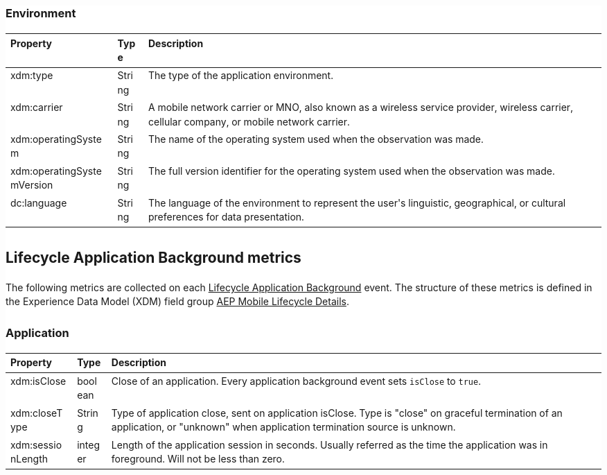 ### Environment

| **Property** | **Type** | **Description** |
| :--- | :--- | :--- |
| xdm:type | String | The type of the application environment. |
| xdm:carrier | String | A mobile network carrier or MNO, also known as a wireless service provider, wireless carrier, cellular company, or mobile network carrier. |
| xdm:operatingSystem | String | The name of the operating system used when the observation was made. |
| xdm:operatingSystemVersion | String | The full version identifier for the operating system used when the observation was made. |
| dc:language | String | The language of the environment to represent the user's linguistic, geographical, or cultural preferences for data presentation. |

## Lifecycle Application Background metrics

The following metrics are collected on each [Lifecycle Application Background](./event-reference.md#lifecycle-application-background) event. The structure of these metrics is defined in the Experience Data Model (XDM) field group [AEP Mobile Lifecycle Details](https://github.com/adobe/xdm/blob/master/docs/reference/adobe/experience/aep-mobile-lifecycle-details.schema.md).

### Application

| **Property** | **Type** | **Description** |
| :--- | :--- | :--- |
| xdm:isClose | boolean | Close of an application. Every application background event sets `isClose` to `true`. |
| xdm:closeType | String | Type of application close, sent on application isClose. Type is "close" on graceful termination of an application, or "unknown" when application termination source is unknown. |
| xdm:sessionLength | integer | Length of the application session in seconds. Usually referred as the time the application was in foreground. Will not be less than zero. |
